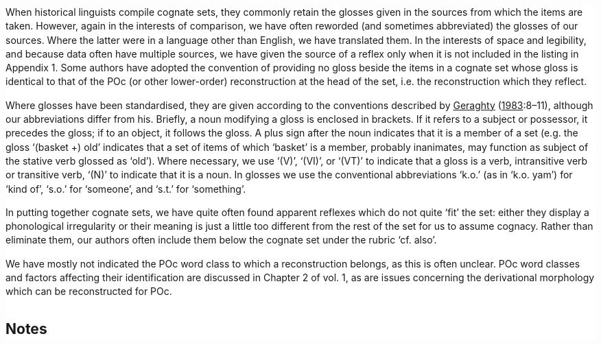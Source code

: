 When historical linguists compile cognate sets, they commonly retain the glosses given in the sources from which the items are taken. However, again in the interests of comparison, we have often reworded (and sometimes abbreviated) the glosses of our sources. Where the latter were in a language other than English, we have translated them. In the interests of space and legibility, and because data often have multiple sources, we have given the source of a reflex only when it is not included in the listing in Appendix 1. Some authors have adopted the convention of providing no gloss beside the items in a cognate set whose gloss is identical to that of the POc (or other lower-order) reconstruction at the head of the set, i.e. the reconstruction which they reflect.

Where glosses have been standardised, they are given according to the conventions described by [Geraghty](../references.md#source-Geraghty1983) ([1983](../references.md#source-Geraghty1983):8–11), although our abbreviations differ from his. Briefly, a noun modifying a gloss is enclosed in brackets. If it refers to a subject or possessor, it precedes the gloss; if to an object, it follows the gloss. A plus sign after the noun indicates that it is a member of a set (e.g. the gloss ‘(basket +) old’ indicates that a set of items of which ‘basket’ is a member, probably inanimates, may function as subject of the stative verb glossed as ‘old’). Where necessary, we use ‘(V)’, ‘(VI)’, or ‘(VT)’ to indicate that a gloss is a verb, intransitive verb or transitive verb, ‘(N)’ to indicate that it is a noun. In glosses we use the conventional abbreviations ‘k.o.’ (as in ‘k.o. yam’) for ‘kind of’, ‘s.o.’ for ‘someone’, and ‘s.t.’ for ‘something’.


<a id="p-16"></a>

In putting together cognate sets, we have quite often found apparent reflexes which do not quite ‘fit’ the set: either they display a phonological irregularity or their meaning is just a little too different from the rest of the set for us to assume cognacy. Rather than eliminate them, our authors often include them below the cognate set under the rubric ‘cf. also’.

We have mostly not indicated the POc word class to which a reconstruction belongs, as this is often unclear. POc word classes and factors affecting their identification are discussed in Chapter 2 of vol. 1, as are issues concerning the derivational morphology which can be reconstructed for POc.


## Notes

[^1]:   The listing in Tryon ed. (1995) contains 466 Oceanic languages, many of which are subdivisible into dialects.

[^2]:   The project has been jointly directed by Andrew Pawley and Malcolm Ross, with research assistance from Meredith Osmond, in the Department of Linguistics, Research School of Pacific and Asian Studies at The Australian National University.

[^3]:   This Introduction incorporates much of the material in the Introduction to Volume 1. We replicate it here in order that each volume can be used independently.

[^4]:   For a commentary on Austronesian subgrouping, see [Ross](../references.md#source-Ross1995b) ([1995b](../references.md#source-Ross1995b)).

[^5]:   On the position of Mussau, see [Ross](../references.md#source-Ross1988) ([1988](../references.md#source-Ross1988):315–316, 331).

[^6]:   The term ‘Eastern Oceanic’ has been used in different ways by various authors. Ours is more inclusive than most, resembling more closely the ‘Central/Eastern Oceanic’ set up by [Lynch and Tryon](../references.md#source-LynchandTryon1983) ([1983](../references.md#source-LynchandTryon1983)). The published version of the latter (1985), presents a less inclusive version of Central/Eastern Oceanic.

[^7]:   A result of this process is that much of the data available to us remains unused because it cannot be attributed to a cognate set except at a very low level in the Oceanic family tree. An increase in available dictionaries would probably allow more cognate sets to be identified and, therefore, more reconstructions to be made, but it is reasonable to assume that there would always be a large proportion of the available data which would not fall into cognate sets because of the vocabulary innovation which goes on in all languages, although at varying speeds.

[^8]:   Cases where such an inference can be made in regard to primary subgroups occur mostly at the boundary (in the Solomon Islands) between WOc and EOc. Where an etymon occurs (1) in WOc and only in the Southeast Solomonic languages of EOc or (2) in EOc and only in the Northwest Solomonic languages of WOc, borrowing is likely (and is often reflected in unexpected sound correspondences).

[^9]:    This subgrouping may well prove to be somewhat inaccurate, especially with regard to the treatment of North/Central Vanuatu as a subgroup (see [Lynch 1995](../references.md#source-Lynch1995)), but will not invalidate any reconstructions made here. The ‘Fijian’ grouping is used only for presentational purposes, and is not assumed to be a discrete subgroup within Central Pacific.

[^10]: An argument that North/Central Vanuatu does not constitute a genealogical subgroup is made by [Lynch](../references.md#source-Lynch1995) ([1995](../references.md#source-Lynch1995)) and summarised in [Lynch, Ross and Crowley](../references.md#source-Lynchetal2002) ([2002](../references.md#source-Lynchetal2002), Ch. 5). The argument that Fijian does not constitute a genealogical subgroup was made by [Geraghty](../references.md#source-Geraghty1983) ([1983](../references.md#source-Geraghty1983)) and is incorporated into Figure 1, where ‘Fijian’ comprises Rotuman, the East Fijian dialects, and West Fijian (also a dialect network).